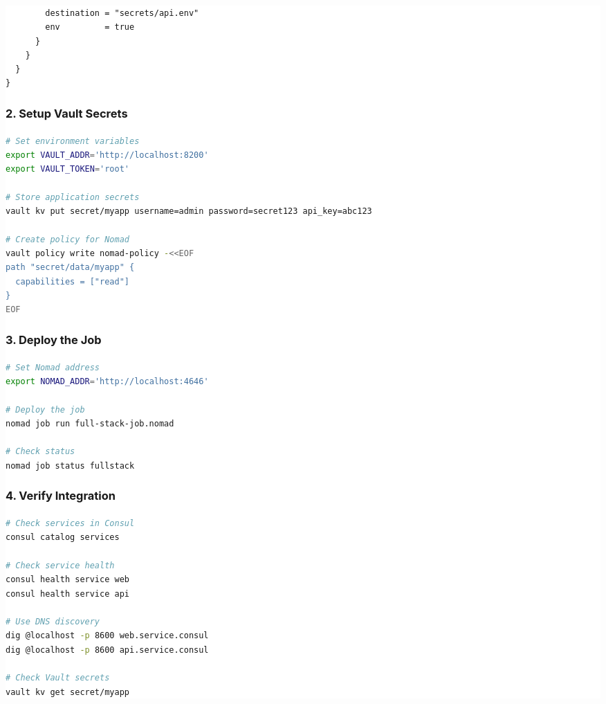```hcl
        destination = "secrets/api.env"
        env         = true
      }
    }
  }
}
```

### 2. Setup Vault Secrets
```bash
# Set environment variables
export VAULT_ADDR='http://localhost:8200'
export VAULT_TOKEN='root'

# Store application secrets
vault kv put secret/myapp username=admin password=secret123 api_key=abc123

# Create policy for Nomad
vault policy write nomad-policy -<<EOF
path "secret/data/myapp" {
  capabilities = ["read"]
}
EOF
```

### 3. Deploy the Job
```bash
# Set Nomad address
export NOMAD_ADDR='http://localhost:4646'

# Deploy the job
nomad job run full-stack-job.nomad

# Check status
nomad job status fullstack
```

### 4. Verify Integration
```bash
# Check services in Consul
consul catalog services

# Check service health
consul health service web
consul health service api

# Use DNS discovery
dig @localhost -p 8600 web.service.consul
dig @localhost -p 8600 api.service.consul

# Check Vault secrets
vault kv get secret/myapp
```
